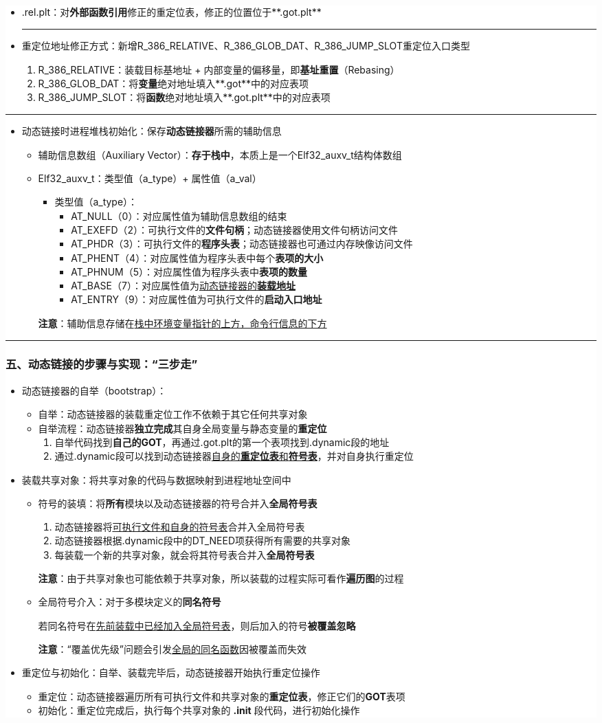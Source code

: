   - .rel.plt：对**外部函数引用**修正的重定位表，修正的位置位于**.got.plt**

    ---

  - 重定位地址修正方式：新增R_386_RELATIVE、R_386_GLOB_DAT、R_386_JUMP_SLOT重定位入口类型

    1. R_386_RELATIVE：装载目标基地址 + 内部变量的偏移量，即**基址重置**（Rebasing）
    2. R_386_GLOB_DAT：将**变量**绝对地址填入**.got**中的对应表项
    3. R_386_JUMP_SLOT：将**函数**绝对地址填入**.got.plt**中的对应表项

  ---

- 动态链接时进程堆栈初始化：保存**动态链接器**所需的辅助信息

  - 辅助信息数组（Auxiliary Vector）：**存于栈中**，本质上是一个Elf32_auxv_t结构体数组
  
  - Elf32_auxv_t：类型值（a_type）+ 属性值（a_val）
  
    - 类型值（a_type）：
      - AT_NULL（0）：对应属性值为辅助信息数组的结束
      - AT_EXEFD（2）：可执行文件的**文件句柄**；动态链接器使用文件句柄访问文件
      - AT_PHDR（3）：可执行文件的**程序头表**；动态链接器也可通过内存映像访问文件
      - AT_PHENT（4）：对应属性值为程序头表中每个**表项的大小**
      - AT_PHNUM（5）：对应属性值为程序头表中**表项的数量**
      - AT_BASE（7）：对应属性值为<u>动态链接器的**装载地址**</u>
      - AT_ENTRY（9）：对应属性值为可执行文件的**启动入口地址**
  
    **注意**：辅助信息存储在<u>栈中环境变量指针的上方，命令行信息的下方</u>

---

### 五、动态链接的步骤与实现：“三步走”

- 动态链接器的自举（bootstrap）：

  - 自举：动态链接器的装载重定位工作不依赖于其它任何共享对象
  - 自举流程：动态链接器**独立完成**其自身全局变量与静态变量的**重定位**
    1. 自举代码找到**自己的GOT**，再通过.got.plt的第一个表项找到.dynamic段的地址
    2. 通过.dynamic段可以找到动态链接器<u>自身的**重定位表**和**符号表**</u>，并对自身执行重定位

- 装载共享对象：将共享对象的代码与数据映射到进程地址空间中

  - 符号的装填：将**所有**模块以及动态链接器的符号合并入**全局符号表**

    1. 动态链接器将<u>可执行文件和自身的符号表</u>合并入全局符号表
    2. 动态链接器根据.dynamic段中的DT_NEED项获得所有需要的共享对象
    3. 每装载一个新的共享对象，就会将其符号表合并入**全局符号表**

    **注意**：由于共享对象也可能依赖于共享对象，所以装载的过程实际可看作**遍历图**的过程

  - 全局符号介入：对于多模块定义的**同名符号**

    若同名符号在<u>先前装载中已经加入全局符号表</u>，则后加入的符号**被覆盖忽略**

    **注意**：“覆盖优先级”问题会引发<u>全局的同名函数</u>因被覆盖而失效

- 重定位与初始化：自举、装载完毕后，动态链接器开始执行重定位操作

  - 重定位：动态链接器遍历所有可执行文件和共享对象的**重定位表**，修正它们的**GOT**表项
  - 初始化：重定位完成后，执行每个共享对象的 **.init** 段代码，进行初始化操作
